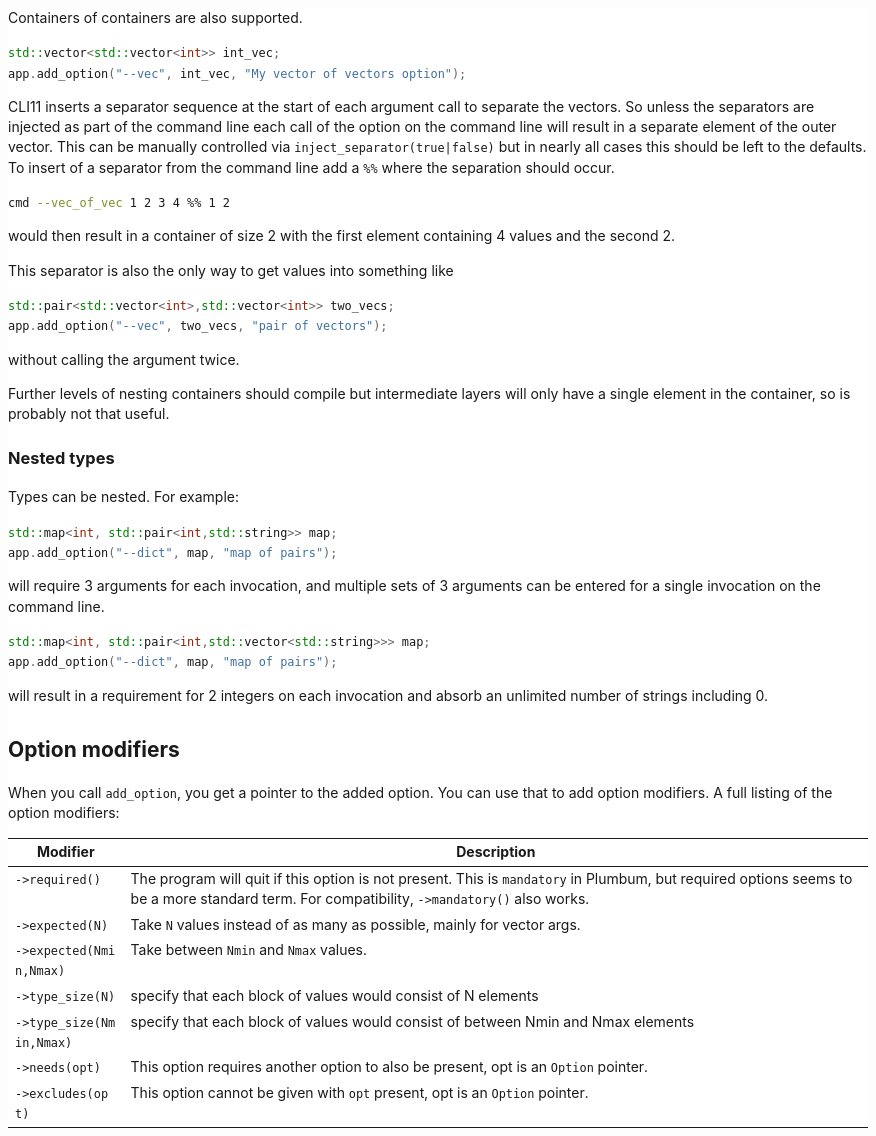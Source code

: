 Containers of containers are also supported.

```cpp
std::vector<std::vector<int>> int_vec;
app.add_option("--vec", int_vec, "My vector of vectors option");
```

CLI11 inserts a separator sequence at the start of each argument call to separate the vectors.  So unless the separators are injected as part of the command line each call of the option on the command line will result in a separate element of the outer vector.  This can be manually controlled via `inject_separator(true|false)` but in nearly all cases this should be left to the defaults.  To insert of a separator from the command line add a `%%` where the separation should occur.

```bash
cmd --vec_of_vec 1 2 3 4 %% 1 2
```

would then result in a container of size 2 with the first element containing 4 values and the second 2.

This separator is also the only way to get values into something like

```cpp
std::pair<std::vector<int>,std::vector<int>> two_vecs;
app.add_option("--vec", two_vecs, "pair of vectors");
```

without calling the argument twice.

Further levels of nesting containers should compile but intermediate layers will only have a single element in the container, so is probably not that useful.

### Nested types

Types can be nested. For example:

```cpp
std::map<int, std::pair<int,std::string>> map;
app.add_option("--dict", map, "map of pairs");
```

will require 3 arguments for each invocation, and multiple sets of 3 arguments can be entered for a single invocation on the command line.

```cpp
std::map<int, std::pair<int,std::vector<std::string>>> map;
app.add_option("--dict", map, "map of pairs");
```

will result in a requirement for 2 integers on each invocation and absorb an unlimited number of strings including 0.

## Option modifiers

When you call `add_option`, you get a pointer to the added option. You can use that to add option modifiers. A full listing of the option modifiers:

| Modifier | Description |
|----------|-------------|
| `->required()` | The program will quit if this option is not present. This is `mandatory` in Plumbum, but required options seems to be a more standard term. For compatibility, `->mandatory()` also works. |
| `->expected(N)` | Take `N` values instead of as many as possible, mainly for vector args. |
| `->expected(Nmin,Nmax)` | Take between `Nmin` and `Nmax` values. |
| `->type_size(N)` | specify that each block of values would consist of N elements |
| `->type_size(Nmin,Nmax)` | specify that each block of values would consist of between Nmin and Nmax elements |
| `->needs(opt)` | This option requires another option to also be present, opt is an `Option` pointer. |
| `->excludes(opt)` | This option cannot be given with `opt` present, opt is an `Option` pointer. |